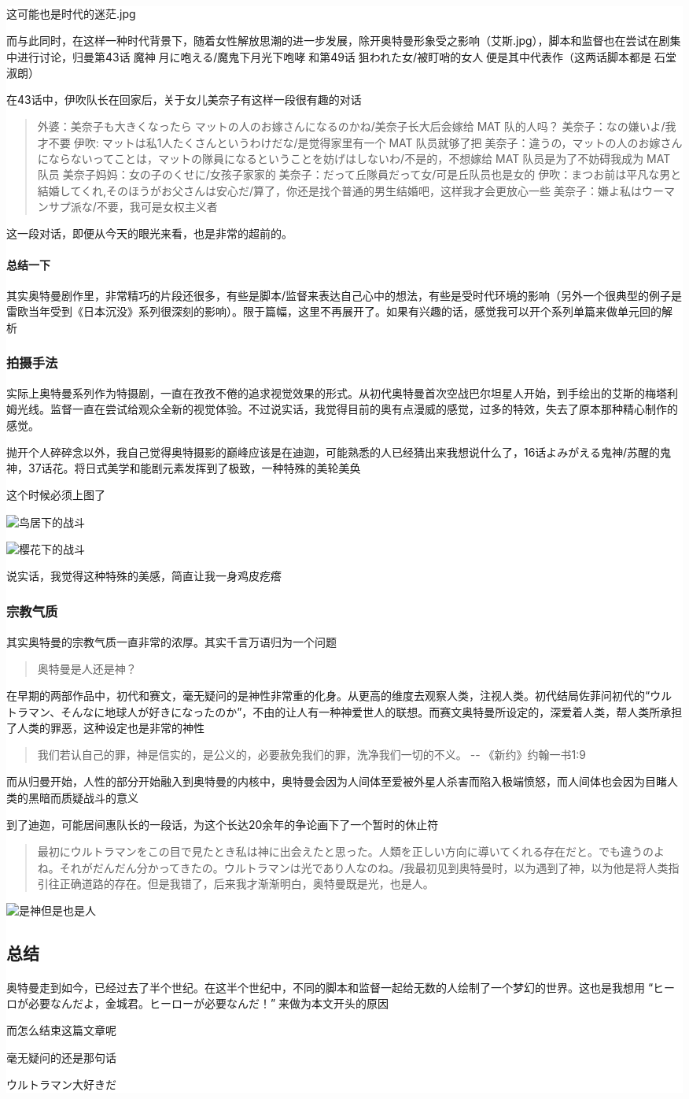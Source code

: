 这可能也是时代的迷茫.jpg

而与此同时，在这样一种时代背景下，随着女性解放思潮的进一步发展，除开奥特曼形象受之影响（艾斯.jpg），脚本和监督也在尝试在剧集中进行讨论，归曼第43话 魔神 月に咆える/魔鬼下月光下咆哮 和第49话 狙われた女/被盯哨的女人 便是其中代表作（这两话脚本都是 石堂淑朗）

在43话中，伊吹队长在回家后，关于女儿美奈子有这样一段很有趣的对话

> 外婆：美奈子も大きくなったら マットの人のお嫁さんになるのかね/美奈子长大后会嫁给 MAT 队的人吗？
> 美奈子：なの嫌いよ/我才不要
> 伊吹: マットは私1人たくさんというわけだな/是觉得家里有一个 MAT 队员就够了把
> 美奈子：違うの，マットの人のお嫁さんにならないってことは，マットの隊員になるということを妨げはしないわ/不是的，不想嫁给 MAT 队员是为了不妨碍我成为 MAT 队员
> 美奈子妈妈：女の子のくせに/女孩子家家的
> 美奈子：だって丘隊員だって女/可是丘队员也是女的
> 伊吹：まつお前は平凡な男と結婚してくれ,そのほうがお父さんは安心だ/算了，你还是找个普通的男生结婚吧，这样我才会更放心一些
> 美奈子：嫌よ私はウーマンサプ派な/不要，我可是女权主义者

这一段对话，即便从今天的眼光来看，也是非常的超前的。

#### 总结一下

其实奥特曼剧作里，非常精巧的片段还很多，有些是脚本/监督来表达自己心中的想法，有些是受时代环境的影响（另外一个很典型的例子是雷欧当年受到《日本沉没》系列很深刻的影响）。限于篇幅，这里不再展开了。如果有兴趣的话，感觉我可以开个系列单篇来做单元回的解析

### 拍摄手法

实际上奥特曼系列作为特摄剧，一直在孜孜不倦的追求视觉效果的形式。从初代奥特曼首次空战巴尔坦星人开始，到手绘出的艾斯的梅塔利姆光线。监督一直在尝试给观众全新的视觉体验。不过说实话，我觉得目前的奥有点漫威的感觉，过多的特效，失去了原本那种精心制作的感觉。

抛开个人碎碎念以外，我自己觉得奥特摄影的巅峰应该是在迪迦，可能熟悉的人已经猜出来我想说什么了，16话よみがえる鬼神/苏醒的鬼神，37话花。将日式美学和能剧元素发挥到了极致，一种特殊的美轮美奂

这个时候必须上图了

![鸟居下的战斗](https://github.com/Zheaoli/zheaoli.github.io/assets/7054676/c9320cbf-ab87-4758-919c-3fabbe2ba621)

![樱花下的战斗](https://github.com/Zheaoli/zheaoli.github.io/assets/7054676/4036eb54-1301-4eb1-89bd-5db55d51cc9b)

说实话，我觉得这种特殊的美感，简直让我一身鸡皮疙瘩

### 宗教气质

其实奥特曼的宗教气质一直非常的浓厚。其实千言万语归为一个问题

> 奥特曼是人还是神？

在早期的两部作品中，初代和赛文，毫无疑问的是神性非常重的化身。从更高的维度去观察人类，注视人类。初代结局佐菲问初代的“ウルトラマン、そんなに地球人が好きになったのか”，不由的让人有一种神爱世人的联想。而赛文奥特曼所设定的，深爱着人类，帮人类所承担了人类的罪恶，这种设定也是非常的神性

> 我们若认自己的罪，神是信实的，是公义的，必要赦免我们的罪，洗净我们一切的不义。 -- 《新约》约翰一书1:9

而从归曼开始，人性的部分开始融入到奥特曼的内核中，奥特曼会因为人间体至爱被外星人杀害而陷入极端愤怒，而人间体也会因为目睹人类的黑暗而质疑战斗的意义

到了迪迦，可能居间惠队长的一段话，为这个长达20余年的争论画下了一个暂时的休止符

> 最初にウルトラマンをこの目で見たとき私は神に出会えたと思った。人類を正しい方向に導いてくれる存在だと。でも違うのよね。それがだんだん分かってきたの。ウルトラマンは光であり人なのね。/我最初见到奥特曼时，以为遇到了神，以为他是将人类指引往正确道路的存在。但是我错了，后来我才渐渐明白，奥特曼既是光，也是人。

![是神但是也是人](https://github.com/Zheaoli/zheaoli.github.io/assets/7054676/d69eb708-4da7-47b1-8cc4-74b7e6193d3d)

## 总结

奥特曼走到如今，已经过去了半个世纪。在这半个世纪中，不同的脚本和监督一起给无数的人绘制了一个梦幻的世界。这也是我想用 “ヒーロが必要なんだよ，金城君。ヒーローが必要なんだ！” 来做为本文开头的原因

而怎么结束这篇文章呢

毫无疑问的还是那句话

ウルトラマン大好きだ
